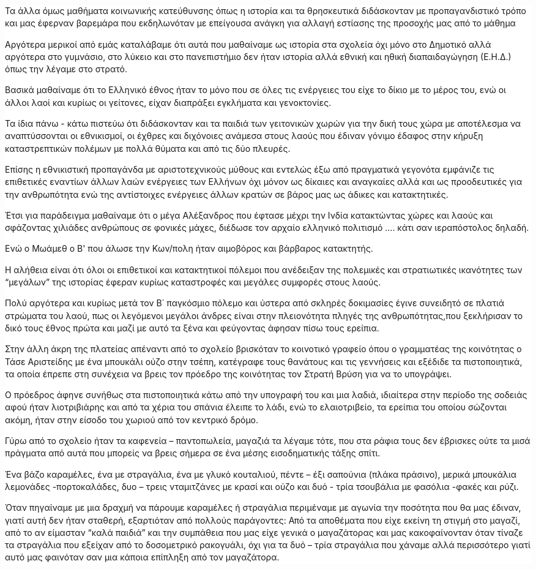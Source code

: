 Τα άλλα όμως μαθήματα κοινωνικής κατεύθυνσης όπως η ιστορία και τα θρησκευτικά διδάσκονταν με προπαγανδιστικό τρόπο και μας έφερναν βαρεμάρα που εκδηλωνόταν με επείγουσα ανάγκη για αλλαγή εστίασης   της προσοχής μας από το μάθημα

Αργότερα μερικοί από εμάς καταλάβαμε ότι αυτά που μαθαίναμε ως ιστορία στα σχολεία όχι μόνο στο Δημοτικό αλλά αργότερα  στο γυμνάσιο, στο λύκειο και στο πανεπιστήμιο δεν ήταν ιστορία αλλά εθνική και ηθική διαπαιδαγώγηση (Ε.Η.Δ.)  όπως την λέγαμε στο στρατό.

Βασικά μαθαίναμε ότι το Ελληνικό έθνος ήταν το μόνο που σε όλες τις ενέργειες του είχε το δίκιο με το μέρος του, ενώ οι άλλοι λαοί και κυρίως οι γείτονες, είχαν διαπράξει εγκλήματα και γενοκτονίες.

Τα ίδια πάνω - κάτω πιστεύω ότι διδάσκονταν και τα παιδιά των γειτονικών χωρών για την δική τους χώρα με αποτέλεσμα να αναπτύσσονται οι εθνικισμοί, οι έχθρες και διχόνοιες ανάμεσα στους λαούς που έδιναν γόνιμο έδαφος  στην κήρυξη  καταστρεπτικών πολέμων με πολλά θύματα και από τις δύο πλευρές.

Επίσης η εθνικιστική προπαγάνδα  με αριστοτεχνικούς μύθους και εντελώς έξω από πραγματικά γεγονότα εμφάνιζε τις επιθετικές εναντίων άλλων λαών ενέργειες των Ελλήνων όχι μόνον ως δίκαιες και αναγκαίες αλλά και ως προοδευτικές για την ανθρωπότητα ενώ της αντίστοιχες ενέργειες άλλων κρατών σε βάρος μας ως άδικες και κατακτητικές.

Έτσι για παράδειγμα μαθαίναμε ότι ο μέγα Αλέξανδρος που έφτασε μέχρι την Ινδία κατακτώντας χώρες και λαούς και σφάζοντας χιλιάδες ανθρώπους σε φονικές μάχες, διέδωσε τον αρχαίο ελληνικό πολιτισμό  &#x2026;. κάτι σαν ιεραπόστολος δηλαδή.

Ενώ ο Μωάμεθ ο Β' που άλωσε την Κων/πολη ήταν αιμοβόρος και βάρβαρος κατακτητής.

Η αλήθεια είναι ότι όλοι οι επιθετικοί και κατακτητικοί πόλεμοι που ανέδειξαν της πολεμικές και στρατιωτικές ικανότητες των “μεγάλων” της ιστορίας έφεραν κυρίως καταστροφές και μεγάλες συμφορές στους λαούς.

Πολύ αργότερα και κυρίως μετά τον Β΄ παγκόσμιο πόλεμο και ύστερα από σκληρές δοκιμασίες έγινε συνειδητό σε πλατιά στρώματα του λαού, πως οι λεγόμενοι μεγάλοι άνδρες είναι στην πλειονότητα πληγές της ανθρωπότητας,που ξεκλήρισαν το δικό τους έθνος πρώτα και μαζί με αυτό τα ξένα και φεύγοντας άφησαν πίσω τους ερείπια.

Στην άλλη άκρη της πλατείας απέναντι από το σχολείο βρισκόταν το κοινοτικό γραφείο όπου ο γραμματέας της κοινότητας ο Τάσε Αριστείδης με ένα μπουκάλι ούζο στην τσέπη, κατέγραφε τους θανάτους και τις γεννήσεις και εξέδιδε τα πιστοποιητικά, τα οποία έπρεπε στη συνέχεια να βρεις τον πρόεδρο της κοινότητας τον Στρατή Βρύση για να το υπογράψει.

Ο πρόεδρος άφηνε συνήθως στα πιστοποιητικά κάτω  από την υπογραφή του και μια λαδιά, ιδιαίτερα  στην περίοδο της σοδειάς αφού ήταν λιοτριβιάρης και από τα χέρια του σπάνια έλειπε το λάδι, ενώ το ελαιοτριβείο, τα ερείπια του οποίου σώζονται ακόμη, ήταν στην είσοδο του χωριού από τον κεντρικό δρόμο.

Γύρω από το σχολείο ήταν τα καφενεία – παντοπωλεία, μαγαζιά τα λέγαμε τότε, που στα ράφια τους δεν έβρισκες ούτε τα μισά πράγματα από αυτά που μπορείς να βρεις σήμερα σε ένα μέσης εισοδηματικής τάξης σπίτι.

Ένα βάζο καραμέλες, ένα με στραγάλια, ένα με γλυκό κουταλιού, πέντε – έξι σαπούνια (πλάκα πράσινο), μερικά μπουκάλια λεμονάδες -πορτοκαλάδες, δυο – τρεις  νταμιτζάνες με κρασί και ούζο και δυό - τρία  τσουβάλια με φασόλια -φακές και ρύζι.

Όταν πηγαίναμε με μια δραχμή να πάρουμε καραμέλες ή στραγάλια περιμέναμε με αγωνία την ποσότητα που θα μας έδιναν, γιατί αυτή δεν ήταν σταθερή, εξαρτιόταν από  πολλούς παράγοντες: Από τα αποθέματα που είχε εκείνη τη στιγμή στο μαγαζί, από το  αν είμασταν “καλά παιδιά” και την συμπάθεια που μας είχε γενικά ο μαγαζάτορας και μας κακοφαίνονταν όταν τίναζε τα στραγάλια που εξείχαν από το δοσομετρικό ρακογυάλι, όχι για τα δυό – τρία στραγάλια που χάναμε αλλά περισσότερο γιατί αυτό μας φαινόταν σαν μια κάποια επίπληξη από τον μαγαζάτορα.
